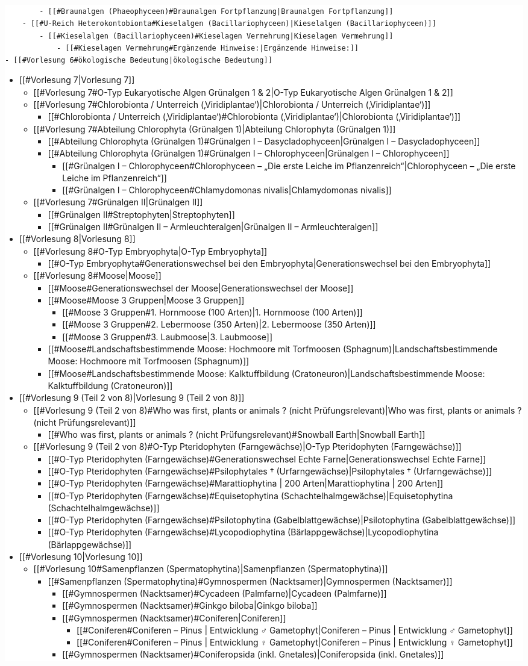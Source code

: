 			- [[#Braunalgen (Phaeophyceen)#Braunalgen Fortpflanzung|Braunalgen Fortpflanzung]]
		- [[#U-Reich Heterokontobionta#Kieselalgen (Bacillariophyceen)|Kieselalgen (Bacillariophyceen)]]
			- [[#Kieselalgen (Bacillariophyceen)#Kieselagen Vermehrung|Kieselagen Vermehrung]]
				- [[#Kieselagen Vermehrung#Ergänzende Hinweise:|Ergänzende Hinweise:]]
	- [[#Vorlesung 6#ökologische Bedeutung|ökologische Bedeutung]]
- [[#Vorlesung 7|Vorlesung 7]]
	- [[#Vorlesung 7#O-Typ Eukaryotische Algen Grünalgen 1 & 2|O-Typ Eukaryotische Algen Grünalgen 1 & 2]]
	- [[#Vorlesung 7#Chlorobionta / Unterreich (‚Viridiplantae‘)|Chlorobionta / Unterreich (‚Viridiplantae‘)]]
		- [[#Chlorobionta / Unterreich (‚Viridiplantae‘)#Chlorobionta (‚Viridiplantae‘)|Chlorobionta (‚Viridiplantae‘)]]
	- [[#Vorlesung 7#Abteilung Chlorophyta (Grünalgen 1)|Abteilung Chlorophyta (Grünalgen 1)]]
		- [[#Abteilung Chlorophyta (Grünalgen 1)#Grünalgen I – Dasycladophyceen|Grünalgen I – Dasycladophyceen]]
		- [[#Abteilung Chlorophyta (Grünalgen 1)#Grünalgen I – Chlorophyceen|Grünalgen I – Chlorophyceen]]
			- [[#Grünalgen I – Chlorophyceen#Chlorophyceen – „Die erste Leiche im Pflanzenreich“|Chlorophyceen – „Die erste Leiche im Pflanzenreich“]]
			- [[#Grünalgen I – Chlorophyceen#Chlamydomonas nivalis|Chlamydomonas nivalis]]
	- [[#Vorlesung 7#Grünalgen II|Grünalgen II]]
		- [[#Grünalgen II#Streptophyten|Streptophyten]]
		- [[#Grünalgen II#Grünalgen II – Armleuchteralgen|Grünalgen II – Armleuchteralgen]]
- [[#Vorlesung 8|Vorlesung 8]]
	- [[#Vorlesung 8#O-Typ Embryophyta|O-Typ Embryophyta]]
		- [[#O-Typ Embryophyta#Generationswechsel bei den Embryophyta|Generationswechsel bei den Embryophyta]]
	- [[#Vorlesung 8#Moose|Moose]]
		- [[#Moose#Generationswechsel der Moose|Generationswechsel der Moose]]
		- [[#Moose#Moose 3 Gruppen|Moose 3 Gruppen]]
			- [[#Moose 3 Gruppen#1. Hornmoose (100 Arten)|1. Hornmoose (100 Arten)]]
			- [[#Moose 3 Gruppen#2. Lebermoose (350 Arten)|2. Lebermoose (350 Arten)]]
			- [[#Moose 3 Gruppen#3. Laubmoose|3. Laubmoose]]
		- [[#Moose#Landschaftsbestimmende Moose: Hochmoore mit Torfmoosen (Sphagnum)|Landschaftsbestimmende Moose: Hochmoore mit Torfmoosen (Sphagnum)]]
		- [[#Moose#Landschaftsbestimmende Moose: Kalktuffbildung (Cratoneuron)|Landschaftsbestimmende Moose: Kalktuffbildung (Cratoneuron)]]
- [[#Vorlesung 9 (Teil 2 von 8)|Vorlesung 9 (Teil 2 von 8)]]
	- [[#Vorlesung 9 (Teil 2 von 8)#Who was first, plants or animals ? (nicht Prüfungsrelevant)|Who was first, plants or animals ? (nicht Prüfungsrelevant)]]
		- [[#Who was first, plants or animals ? (nicht Prüfungsrelevant)#Snowball Earth|Snowball Earth]]
	- [[#Vorlesung 9 (Teil 2 von 8)#O-Typ Pteridophyten (Farngewächse)|O-Typ Pteridophyten (Farngewächse)]]
		- [[#O-Typ Pteridophyten (Farngewächse)#Generationswechsel Echte Farne|Generationswechsel Echte Farne]]
		- [[#O-Typ Pteridophyten (Farngewächse)#Psilophytales † (Urfarngewächse)|Psilophytales † (Urfarngewächse)]]
		- [[#O-Typ Pteridophyten (Farngewächse)#Marattiophytina | 200 Arten|Marattiophytina | 200 Arten]]
		- [[#O-Typ Pteridophyten (Farngewächse)#Equisetophytina (Schachtelhalmgewächse)|Equisetophytina (Schachtelhalmgewächse)]]
		- [[#O-Typ Pteridophyten (Farngewächse)#Psilotophytina (Gabelblattgewächse)|Psilotophytina (Gabelblattgewächse)]]
		- [[#O-Typ Pteridophyten (Farngewächse)#Lycopodiophytina (Bärlappgewächse)|Lycopodiophytina (Bärlappgewächse)]]
- [[#Vorlesung 10|Vorlesung 10]]
	- [[#Vorlesung 10#Samenpflanzen (Spermatophytina)|Samenpflanzen (Spermatophytina)]]
		- [[#Samenpflanzen (Spermatophytina)#Gymnospermen (Nacktsamer)|Gymnospermen (Nacktsamer)]]
			- [[#Gymnospermen (Nacktsamer)#Cycadeen (Palmfarne)|Cycadeen (Palmfarne)]]
			- [[#Gymnospermen (Nacktsamer)#Ginkgo biloba|Ginkgo biloba]]
			- [[#Gymnospermen (Nacktsamer)#Coniferen|Coniferen]]
				- [[#Coniferen#Coniferen – Pinus | Entwicklung ♂ Gametophyt|Coniferen – Pinus | Entwicklung ♂ Gametophyt]]
				- [[#Coniferen#Coniferen – Pinus | Entwicklung ♀ Gametophyt|Coniferen – Pinus | Entwicklung ♀ Gametophyt]]
			- [[#Gymnospermen (Nacktsamer)#Coniferopsida (inkl. Gnetales)|Coniferopsida (inkl. Gnetales)]]